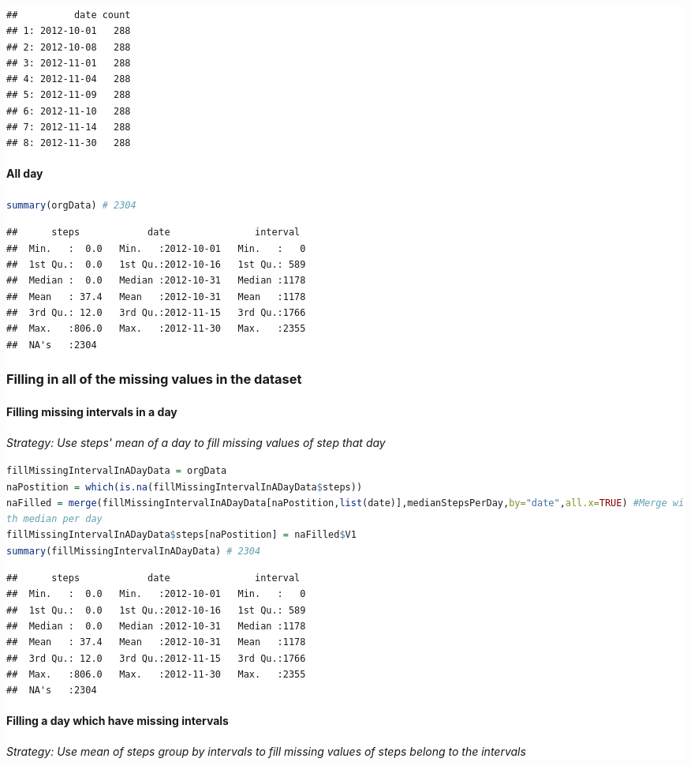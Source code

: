 ```
##          date count
## 1: 2012-10-01   288
## 2: 2012-10-08   288
## 3: 2012-11-01   288
## 4: 2012-11-04   288
## 5: 2012-11-09   288
## 6: 2012-11-10   288
## 7: 2012-11-14   288
## 8: 2012-11-30   288
```
#### All day

```r
summary(orgData) # 2304
```

```
##      steps            date               interval   
##  Min.   :  0.0   Min.   :2012-10-01   Min.   :   0  
##  1st Qu.:  0.0   1st Qu.:2012-10-16   1st Qu.: 589  
##  Median :  0.0   Median :2012-10-31   Median :1178  
##  Mean   : 37.4   Mean   :2012-10-31   Mean   :1178  
##  3rd Qu.: 12.0   3rd Qu.:2012-11-15   3rd Qu.:1766  
##  Max.   :806.0   Max.   :2012-11-30   Max.   :2355  
##  NA's   :2304
```

### Filling in all of the missing values in the dataset
#### Filling missing intervals in a day
*Strategy: Use steps' mean of a day to fill missing values of step that day*

```r
fillMissingIntervalInADayData = orgData
naPostition = which(is.na(fillMissingIntervalInADayData$steps))
naFilled = merge(fillMissingIntervalInADayData[naPostition,list(date)],medianStepsPerDay,by="date",all.x=TRUE) #Merge with median per day
fillMissingIntervalInADayData$steps[naPostition] = naFilled$V1
summary(fillMissingIntervalInADayData) # 2304
```

```
##      steps            date               interval   
##  Min.   :  0.0   Min.   :2012-10-01   Min.   :   0  
##  1st Qu.:  0.0   1st Qu.:2012-10-16   1st Qu.: 589  
##  Median :  0.0   Median :2012-10-31   Median :1178  
##  Mean   : 37.4   Mean   :2012-10-31   Mean   :1178  
##  3rd Qu.: 12.0   3rd Qu.:2012-11-15   3rd Qu.:1766  
##  Max.   :806.0   Max.   :2012-11-30   Max.   :2355  
##  NA's   :2304
```

#### Filling a day which have missing intervals
*Strategy: Use mean of steps group by intervals to fill missing values of steps belong to the intervals*
